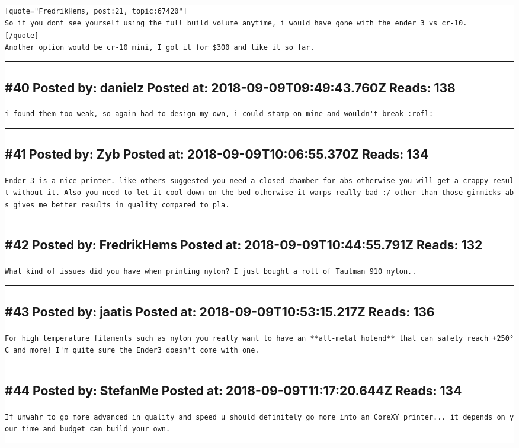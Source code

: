 ```
[quote="FredrikHems, post:21, topic:67420"]
So if you dont see yourself using the full build volume anytime, i would have gone with the ender 3 vs cr-10.
[/quote]
Another option would be cr-10 mini, I got it for $300 and like it so far.
```

---
## \#40 Posted by: danielz Posted at: 2018-09-09T09:49:43.760Z Reads: 138

```
i found them too weak, so again had to design my own, i could stamp on mine and wouldn't break :rofl:
```

---
## \#41 Posted by: Zyb Posted at: 2018-09-09T10:06:55.370Z Reads: 134

```
Ender 3 is a nice printer. like others suggested you need a closed chamber for abs otherwise you will get a crappy result without it. Also you need to let it cool down on the bed otherwise it warps really bad :/ other than those gimmicks abs gives me better results in quality compared to pla.
```

---
## \#42 Posted by: FredrikHems Posted at: 2018-09-09T10:44:55.791Z Reads: 132

```
What kind of issues did you have when printing nylon? I just bought a roll of Taulman 910 nylon..
```

---
## \#43 Posted by: jaatis Posted at: 2018-09-09T10:53:15.217Z Reads: 136

```
For high temperature filaments such as nylon you really want to have an **all-metal hotend** that can safely reach +250°C and more! I'm quite sure the Ender3 doesn't come with one.
```

---
## \#44 Posted by: StefanMe Posted at: 2018-09-09T11:17:20.644Z Reads: 134

```
If unwahr to go more advanced in quality and speed u should definitely go more into an CoreXY printer... it depends on your time and budget can build your own.
```

---